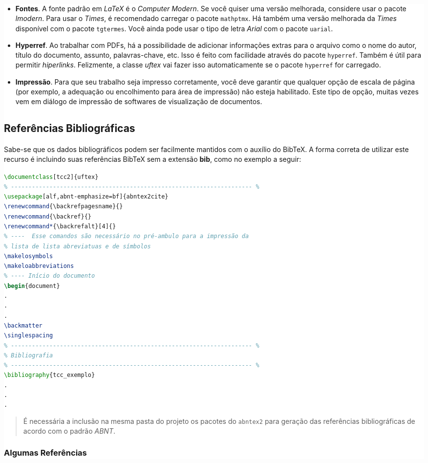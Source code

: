 - **Fontes**. A fonte padrão em _LaTeX_ é o _Computer Modern_. Se você quiser uma versão melhorada, considere usar o pacote _lmodern_. Para usar o _Times_, é recomendado carregar o pacote ```mathptmx```. Há também uma versão melhorada da _Times_ disponível com o pacote ```tgtermes```. Você ainda pode usar o tipo de letra _Arial_ com o pacote ```uarial```. 

- **Hyperref**. Ao trabalhar com PDFs, há a possibilidade de adicionar informações extras para o arquivo como o nome do autor, título do documento, assunto, palavras-chave, etc. Isso é feito com facilidade através do pacote ```hyperref```. Também é útil para permitir _hiperlinks_. Felizmente, a classe _uftex_ vai fazer isso automaticamente se o pacote ```hyperref``` for carregado.

- **Impressão**. Para que seu trabalho seja impresso corretamente, você deve garantir que qualquer opção de escala de página (por exemplo, a adequação ou encolhimento para área de impressão) não esteja habilitado. Este tipo de opção, muitas vezes vem em diálogo de impressão de softwares de visualização de documentos.


## Referências Bibliográficas

Sabe-se que os dados bibliográficos podem ser facilmente mantidos com o auxílio do BibTeX. A forma correta de utilizar este recurso é  incluindo suas referências BibTeX sem a extensão **bib**, como no exemplo a seguir:

```latex
\documentclass[tcc2]{uftex}
% --------------------------------------------------------------------- %
\usepackage[alf,abnt-emphasize=bf]{abntex2cite}
\renewcommand{\backrefpagesname}{}
\renewcommand{\backref}{}
\renewcommand*{\backrefalt}[4]{}
% ----  Esse comandos são necessário no pré-ambulo para a impressão da
% lista de lista abreviatuas e de símbolos
\makelosymbols
\makeloabbreviations
% ---- Início do documento
\begin{document}
.
.
.
\backmatter 
\singlespacing   
% --------------------------------------------------------------------- %
% Bibliografia
% --------------------------------------------------------------------- %
\bibliography{tcc_exemplo}
.
.
.
```

> É necessária a inclusão na mesma pasta do projeto os pacotes do `abntex2` para geração das referências bibliográficas de acordo com o padrão _ABNT_.

### Algumas Referências
